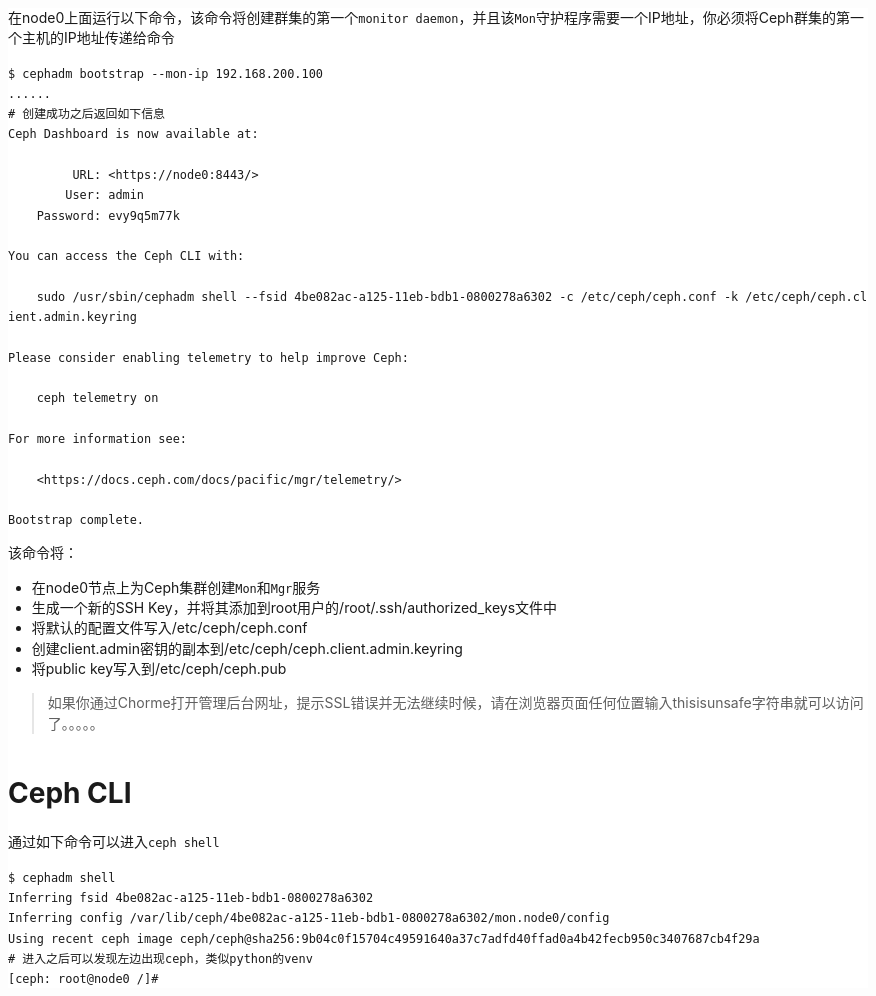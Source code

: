 在node0上面运行以下命令，该命令将创建群集的第一个`monitor daemon`，并且该`Mon`守护程序需要一个IP地址，你必须将Ceph群集的第一个主机的IP地址传递给命令

```
$ cephadm bootstrap --mon-ip 192.168.200.100
......
# 创建成功之后返回如下信息
Ceph Dashboard is now available at:

	     URL: <https://node0:8443/>
	    User: admin
	Password: evy9q5m77k

You can access the Ceph CLI with:

	sudo /usr/sbin/cephadm shell --fsid 4be082ac-a125-11eb-bdb1-0800278a6302 -c /etc/ceph/ceph.conf -k /etc/ceph/ceph.client.admin.keyring

Please consider enabling telemetry to help improve Ceph:

	ceph telemetry on

For more information see:

	<https://docs.ceph.com/docs/pacific/mgr/telemetry/>

Bootstrap complete.

```

该命令将：

- 在node0节点上为Ceph集群创建`Mon`和`Mgr`服务
- 生成一个新的SSH Key，并将其添加到root用户的/root/.ssh/authorized_keys文件中
- 将默认的配置文件写入/etc/ceph/ceph.conf
- 创建client.admin密钥的副本到/etc/ceph/ceph.client.admin.keyring
- 将public key写入到/etc/ceph/ceph.pub

> 如果你通过Chorme打开管理后台网址，提示SSL错误并无法继续时候，请在浏览器页面任何位置输入thisisunsafe字符串就可以访问了。。。。。
> 

# Ceph CLI

通过如下命令可以进入`ceph shell`

```
$ cephadm shell
Inferring fsid 4be082ac-a125-11eb-bdb1-0800278a6302
Inferring config /var/lib/ceph/4be082ac-a125-11eb-bdb1-0800278a6302/mon.node0/config
Using recent ceph image ceph/ceph@sha256:9b04c0f15704c49591640a37c7adfd40ffad0a4b42fecb950c3407687cb4f29a
# 进入之后可以发现左边出现ceph，类似python的venv
[ceph: root@node0 /]#

```

